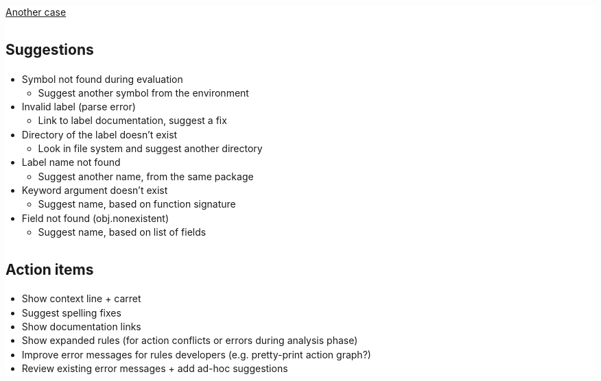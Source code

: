 [Another case](https://github.com/bazelbuild/bazel/issues/1307)

## Suggestions

*   Symbol not found during evaluation
    *   Suggest another symbol from the environment
*   Invalid label (parse error)
    *   Link to label documentation, suggest a fix
*   Directory of the label doesn’t exist
    *   Look in file system and suggest another directory
*   Label name not found
    *   Suggest another name, from the same package
*   Keyword argument doesn’t exist
    *   Suggest name, based on function signature
*   Field not found (obj.nonexistent)
    *   Suggest name, based on list of fields

## Action items

*   Show context line + carret
*   Suggest spelling fixes
*   Show documentation links
*   Show expanded rules (for action conflicts or errors during analysis phase)
*   Improve error messages for rules developers (e.g. pretty-print action
    graph?)
*   Review existing error messages + add ad-hoc suggestions
